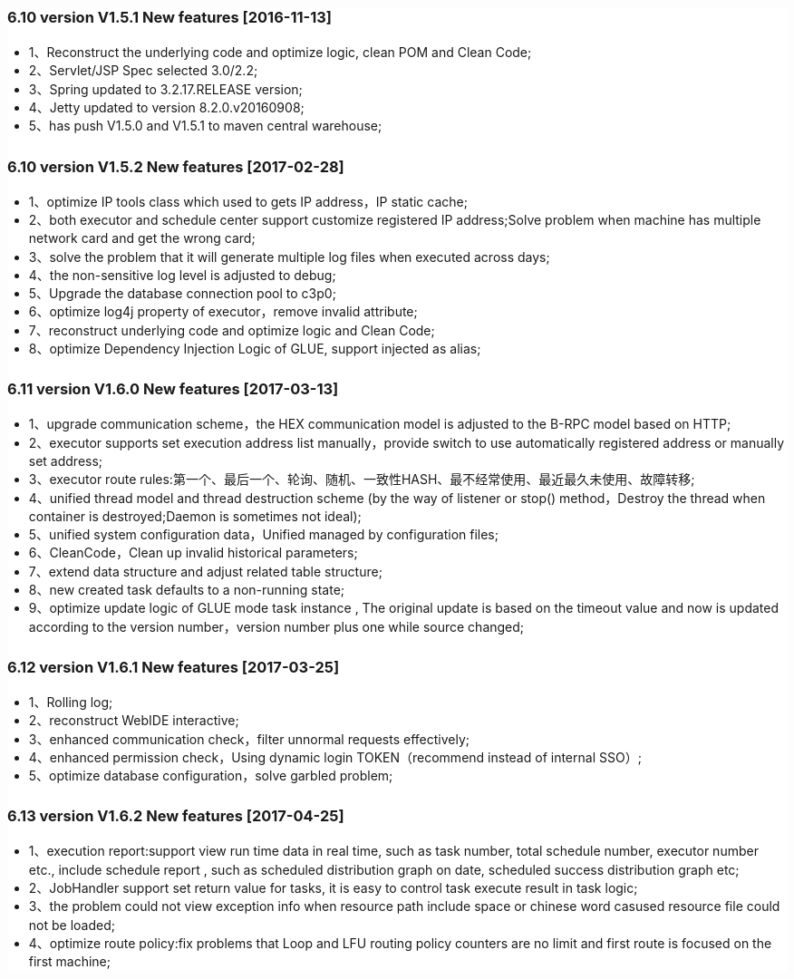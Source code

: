 ### 6.10 version V1.5.1 New features [2016-11-13]
- 1、Reconstruct the underlying code and optimize logic, clean POM and Clean Code;
- 2、Servlet/JSP Spec selected 3.0/2.2;
- 3、Spring updated to 3.2.17.RELEASE version;
- 4、Jetty updated to version 8.2.0.v20160908;
- 5、has push V1.5.0 and V1.5.1 to maven central warehouse;

### 6.10 version V1.5.2 New features [2017-02-28]
- 1、optimize IP tools class which used to gets IP address，IP static cache;
- 2、both executor and schedule center support customize registered IP address;Solve problem when machine has multiple network card and get the wrong card;
- 3、solve the problem that it will generate multiple log files when executed across days;
- 4、the non-sensitive log level is adjusted to debug;
- 5、Upgrade the database connection pool to c3p0;
- 6、optimize log4j property of executor，remove invalid attribute;
- 7、reconstruct underlying code and optimize logic and Clean Code;
- 8、optimize Dependency Injection Logic of GLUE, support injected as alias;

### 6.11 version V1.6.0 New features [2017-03-13]
- 1、upgrade communication scheme，the HEX communication model is adjusted to the B-RPC model based on HTTP;
- 2、executor supports set execution address list manually，provide switch to use automatically registered address or manually set address;
- 3、executor route rules:第一个、最后一个、轮询、随机、一致性HASH、最不经常使用、最近最久未使用、故障转移;
- 4、unified thread model and thread destruction scheme (by the way of listener or stop() method，Destroy the thread when container is destroyed;Daemon is sometimes not ideal);
- 5、unified system configuration data，Unified managed by configuration files;
- 6、CleanCode，Clean up invalid historical parameters;
- 7、extend data structure and adjust related table structure;
- 8、new created task defaults to a non-running state;
- 9、optimize update logic of GLUE mode task instance , The original update is based on the timeout value and now is updated according to the version number，version number plus one while source changed;

### 6.12 version V1.6.1 New features [2017-03-25]
- 1、Rolling log;
- 2、reconstruct WebIDE interactive;
- 3、enhanced communication check，filter unnormal requests effectively;
- 4、enhanced permission check，Using dynamic login TOKEN（recommend instead of internal SSO）;
- 5、optimize database configuration，solve garbled problem;

### 6.13 version V1.6.2 New features [2017-04-25]
- 1、execution report:support view run time data in real time, such as task number, total schedule number, executor number etc., include schedule report , such as scheduled distribution graph on date, scheduled success distribution graph etc;
- 2、JobHandler support set return value for tasks, it is easy to control task execute result in task logic;
- 3、the problem could not view exception info when resource path include space or chinese word casused resource file could not be loaded;
- 4、optimize route policy:fix problems that Loop and LFU routing policy counters are no limit and first route is focused on the first machine;
